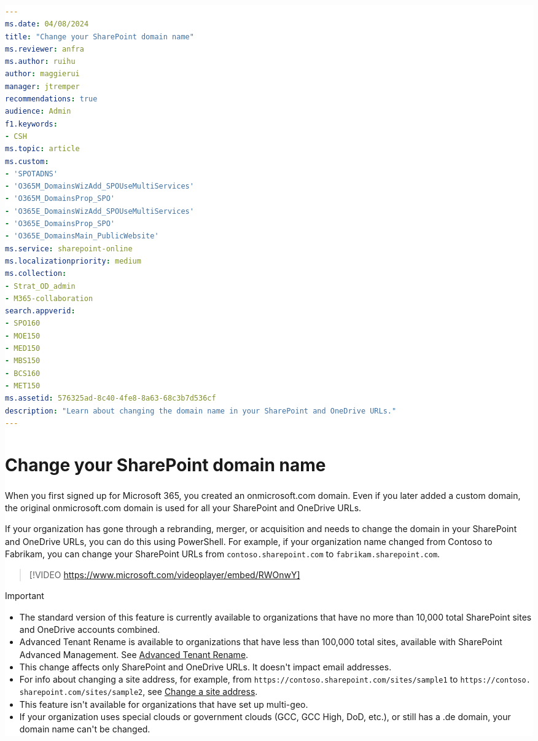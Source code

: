 ```yaml
---
ms.date: 04/08/2024
title: "Change your SharePoint domain name"
ms.reviewer: anfra
ms.author: ruihu
author: maggierui
manager: jtremper
recommendations: true
audience: Admin
f1.keywords:
- CSH
ms.topic: article
ms.custom:
- 'SPOTADNS'
- 'O365M_DomainsWizAdd_SPOUseMultiServices'
- 'O365M_DomainsProp_SPO'
- 'O365E_DomainsWizAdd_SPOUseMultiServices'
- 'O365E_DomainsProp_SPO'
- 'O365E_DomainsMain_PublicWebsite'
ms.service: sharepoint-online
ms.localizationpriority: medium
ms.collection:  
- Strat_OD_admin
- M365-collaboration
search.appverid:
- SPO160
- MOE150
- MED150
- MBS150
- BCS160
- MET150
ms.assetid: 576325ad-8c40-4fe8-8a63-68c3b7d536cf
description: "Learn about changing the domain name in your SharePoint and OneDrive URLs."
---
```


# Change your SharePoint domain name

When you first signed up for Microsoft 365, you created an onmicrosoft.com domain. Even if you later added a custom domain, the original onmicrosoft.com domain is used for all your SharePoint and OneDrive URLs. 

If your organization has gone through a rebranding, merger, or acquisition and needs to change the domain in your SharePoint and OneDrive URLs, you can do this using PowerShell. For example, if your organization name changed from Contoso to Fabrikam, you can change your SharePoint URLs from `contoso.sharepoint.com` to `fabrikam.sharepoint.com`.

> [!VIDEO https://www.microsoft.com/videoplayer/embed/RWOnwY]

>[!IMPORTANT]
> - The standard version of this feature is currently available to organizations that have no more than 10,000 total SharePoint sites and OneDrive accounts combined.
> - Advanced Tenant Rename is available to organizations that have less than 100,000 total sites, available with SharePoint Advanced Management. See [Advanced Tenant Rename](change-your-sharepoint-domain-name.md#advanced-tenant-rename).
> - This change affects only SharePoint and OneDrive URLs. It doesn't impact email addresses.
> - For info about changing a site address, for example, from `https://contoso.sharepoint.com/sites/sample1` to  `https://contoso.sharepoint.com/sites/sample2`, see [Change a site address](change-site-address.md). 
> - This feature isn't available for organizations that have set up multi-geo. 
> - If your organization uses special clouds or government clouds (GCC, GCC High, DoD, etc.), or still has a .de domain, your domain name can't be changed.